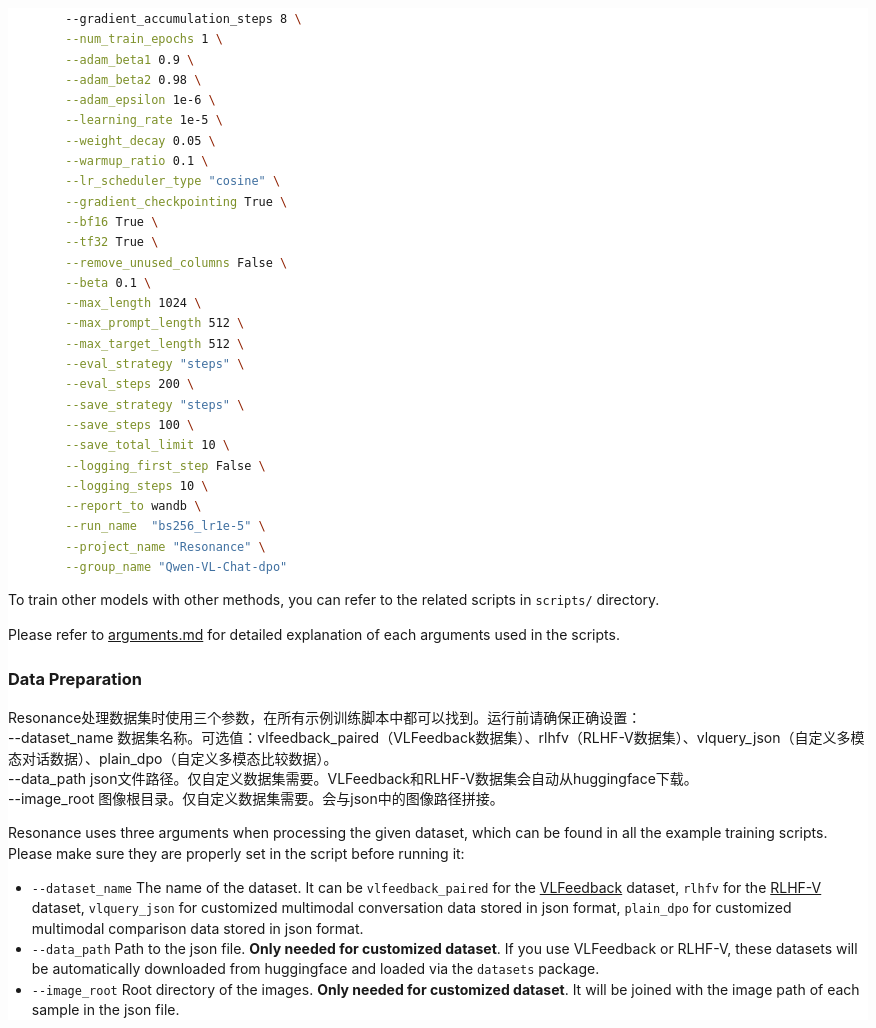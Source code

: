 ```bash
        --gradient_accumulation_steps 8 \
        --num_train_epochs 1 \
        --adam_beta1 0.9 \
        --adam_beta2 0.98 \
        --adam_epsilon 1e-6 \
        --learning_rate 1e-5 \
        --weight_decay 0.05 \
        --warmup_ratio 0.1 \
        --lr_scheduler_type "cosine" \
        --gradient_checkpointing True \
        --bf16 True \
        --tf32 True \
        --remove_unused_columns False \
        --beta 0.1 \
        --max_length 1024 \
        --max_prompt_length 512 \
        --max_target_length 512 \
        --eval_strategy "steps" \
        --eval_steps 200 \
        --save_strategy "steps" \
        --save_steps 100 \
        --save_total_limit 10 \
        --logging_first_step False \
        --logging_steps 10 \
        --report_to wandb \
        --run_name  "bs256_lr1e-5" \
        --project_name "Resonance" \
        --group_name "Qwen-VL-Chat-dpo"
```

To train other models with other methods, you can refer to the related scripts in `scripts/` directory.

Please refer to [arguments.md](docs/TrainingArguments.md) for detailed explanation of each arguments used in the scripts.

### Data Preparation


Resonance处理数据集时使用三个参数，在所有示例训练脚本中都可以找到。运行前请确保正确设置：     
--dataset_name 数据集名称。可选值：vlfeedback_paired（VLFeedback数据集）、rlhfv（RLHF-V数据集）、vlquery_json（自定义多模态对话数据）、plain_dpo（自定义多模态比较数据）。  
--data_path json文件路径。仅自定义数据集需要。VLFeedback和RLHF-V数据集会自动从huggingface下载。  
--image_root 图像根目录。仅自定义数据集需要。会与json中的图像路径拼接。  

Resonance uses three arguments when processing the given dataset, which can be found in all the example training scripts. Please make sure they are properly set in the script before running it:

- `--dataset_name` The name of the dataset. It can be `vlfeedback_paired` for the [VLFeedback](https://huggingface.co/datasets/MMInstruction/VLFeedback) dataset, `rlhfv` for the [RLHF-V](https://huggingface.co/datasets/HaoyeZhang/RLHF-V-Dataset) dataset, `vlquery_json` for customized multimodal conversation data stored in json format, `plain_dpo` for customized multimodal comparison data stored in json format.
- `--data_path` Path to the json file. **Only needed for customized dataset**. If you use VLFeedback or RLHF-V, these datasets will be automatically downloaded from huggingface and loaded via the `datasets` package.
- `--image_root` Root directory of the images. **Only needed for customized dataset**. It will be joined with the image path of each sample in the json file.
